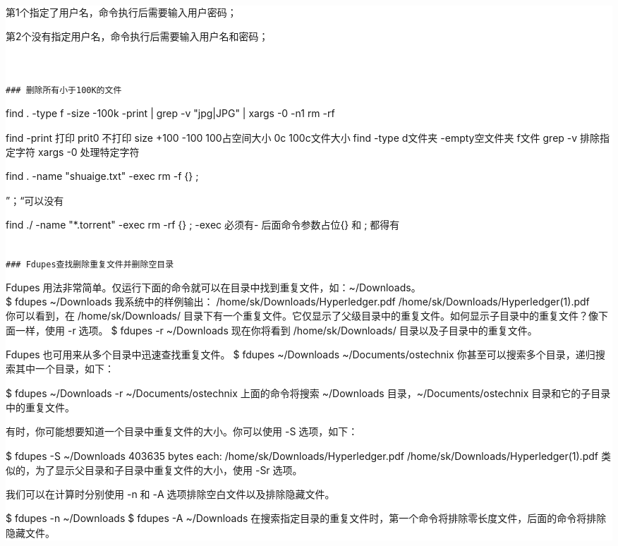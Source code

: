 第1个指定了用户名，命令执行后需要输入用户密码；  

第2个没有指定用户名，命令执行后需要输入用户名和密码；
```


### 删除所有小于100K的文件
```
find . -type f -size -100k -print | grep -v "jpg\|JPG" | xargs -0 -n1 rm -rf

find  -print 打印 prit0 不打印
size  +100 -100 100占空间大小 0c 100c文件大小
find  -type d文件夹 -empty空文件夹 f文件
grep  -v 排除指定字符
xargs -0 处理特定字符
```
```
find . -name "shuaige.txt" -exec rm -f {} ;  

”；“可以没有

find ./ -name "*.torrent" -exec rm -rf {} \;
-exec 必须有- 后面命令参数占位{} 和 \; 都得有

```

### Fdupes查找删除重复文件并删除空目录
```
Fdupes 用法非常简单。仅运行下面的命令就可以在目录中找到重复文件，如：~/Downloads。  
$ fdupes ~/Downloads
我系统中的样例输出：
/home/sk/Downloads/Hyperledger.pdf 
/home/sk/Downloads/Hyperledger(1).pdf  
你可以看到，在 /home/sk/Downloads/ 目录下有一个重复文件。它仅显示了父级目录中的重复文件。如何显示子目录中的重复文件？像下面一样，使用 -r 选项。
$ fdupes -r ~/Downloads
现在你将看到 /home/sk/Downloads/ 目录以及子目录中的重复文件。

Fdupes 也可用来从多个目录中迅速查找重复文件。
$ fdupes ~/Downloads ~/Documents/ostechnix
你甚至可以搜索多个目录，递归搜索其中一个目录，如下：

$ fdupes ~/Downloads -r ~/Documents/ostechnix
上面的命令将搜索 ~/Downloads 目录，~/Documents/ostechnix 目录和它的子目录中的重复文件。

有时，你可能想要知道一个目录中重复文件的大小。你可以使用 -S 选项，如下：

$ fdupes -S ~/Downloads
403635 bytes each:
/home/sk/Downloads/Hyperledger.pdf
/home/sk/Downloads/Hyperledger(1).pdf
类似的，为了显示父目录和子目录中重复文件的大小，使用 -Sr 选项。

我们可以在计算时分别使用 -n 和 -A 选项排除空白文件以及排除隐藏文件。

$ fdupes -n ~/Downloads
$ fdupes -A ~/Downloads
在搜索指定目录的重复文件时，第一个命令将排除零长度文件，后面的命令将排除隐藏文件。
